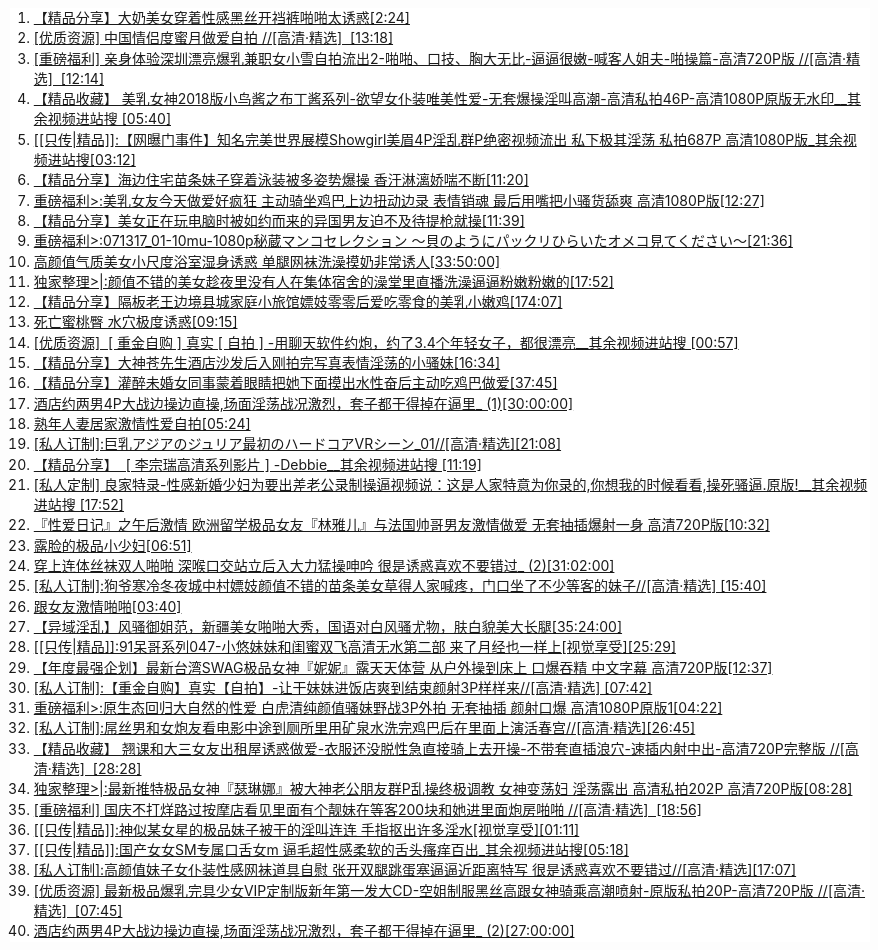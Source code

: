 1. [ 【精品分享】大奶美女穿着性感黑丝开裆裤啪啪太诱惑[2:24] ]( https://ppse078.com/play/video.php?id=31)
1. [ [优质资源] 中国情侣度蜜月做爱自拍 //[高清·精选]&nbsp; [13:18] ]( https://baiduyunkan.com/embed/2132257e40ff6a516c6fa5831f753fc690701?id=1490)
1. [ [重磅福利] 亲身体验深圳漂亮爆乳兼职女小雪自拍流出2-啪啪、口技、胸大无比-逼逼很嫩-喊客人姐夫-啪操篇-高清720P版 //[高清·精选]&nbsp; [12:14] ]( https://baiduyunkan.com/embed/21322c627043c1156c397558b9a9f49e616e0?id=1591)
1. [ 【精品收藏】 美乳女神2018版小鸟酱之布丁酱系列-欲望女仆装唯美性爱-无套爆操淫叫高潮-高清私拍46P-高清1080P原版无水印__其余视频进站搜 [05:40] ]( https://baiduyunkan.com/embed/2132287e1310ac493239a4168773fabc38a81?id=5599)
1. [ [[只传|精品]]:【网曝门事件】知名完美世界展模Showgirl美眉4P淫乱群P绝密视频流出 私下极其淫荡 私拍687P 高清1080P版_其余视频进站搜[03:12] ]( https://yaoshe122.com/embed/31892)
1. [ 【精品分享】海边住宅苗条妹子穿着泳装被多姿势爆操 香汗淋漓娇喘不断[11:20] ]( https://ppse078.com/play/video.php?id=34)
1. [ 重磅福利&gt;:美乳女友今天做爱好疯狂 主动骑坐鸡巴上边扭动边录 表情销魂 最后用嘴把小骚货舔爽 高清1080P版[12:27] ]( https://hctv3.xyz/embed/4039)
1. [ 【精品分享】美女正在玩电脑时被如约而来的异国男友迫不及待提枪就操[11:39] ]( https://ppse078.com/play/video.php?id=35)
1. [ 重磅福利&gt;:071317_01-10mu-1080p秘蔵マンコセレクション ～貝のようにパックリひらいたオメコ見てください～[21:36] ]( https://hctv3.xyz/embed/11300)
1. [ 高颜值气质美女小尺度浴室湿身诱惑 单腿网袜洗澡摸奶非常诱人[33:50:00] ]( https://kkembed.kdwshell.com/embed/69676)
1. [ 独家整理&gt;|:颜值不错的美女趁夜里没有人在集体宿舍的澡堂里直播洗澡逼逼粉嫩粉嫩的[17:52] ]( https://ppx220.com/embed/715)
1. [ 【精品分享】隔板老王边境县城家庭小旅馆嫖妓零零后爱吃零食的美乳小嫩鸡[174:07] ]( https://ppse078.com/play/video.php?id=28)
1. [ 死亡蜜桃臀 水穴极度诱惑[09:15] ]( http://91.9p9.xyz/ev.php?VID=cfabQqtGcTgfsniRHSQSPokMYtzggjiZrmxd6e9iM8rtrCCI96eXJH1ehQ)
1. [ [优质资源]&nbsp; [ 重金自购 ] 真实 [ 自拍 ] -用聊天软件约炮，约了3.4个年轻女子，都很漂亮__其余视频进站搜 [00:57] ]( https://baiduyunkan.com/embed/21322e59db164cd5db2a1a6565f07a845bcd5?id=491)
1. [ 【精品分享】大神苍先生酒店沙发后入刚拍完写真表情淫荡的小骚妹[16:34] ]( https://ppse078.com/play/video.php?id=27)
1. [ 【精品分享】灌醉未婚女同事蒙着眼睛把她下面摸出水性奋后主动吃鸡巴做爱[37:45] ]( https://ppse078.com/play/video.php?id=24)
1. [ 酒店约两男4P大战边操边直操,场面淫荡战况激烈，套子都干得掉在逼里_ (1)[30:00:00] ]( https://kkembed.kdwshell.com/embed/69675)
1. [ 熟年人妻居家激情性爱自拍[05:24] ]( http://91.9p9.xyz/ev.php?VID=e131feROdAHEeLnU2SXhu5QAyOClYNiMTcjmz3gx9p1i1aXJ55WL03bsKw)
1. [ [私人订制]:巨乳アジアのジュリア最初のハードコアVRシーン_01//[高清·精选][21:08] ]( https://yuese100.com/embed/26574)
1. [ 【精品分享】&nbsp; [ 李宗瑞高清系列影片 ] -Debbie__其余视频进站搜 [11:19] ]( https://baiduyunkan.com/embed/21322c0dce5ebaa2c26a57f76e74850aef9da?id=190)
1. [ [私人定制] 良家特录-性感新婚少妇为要出差老公录制操逼视频说：这是人家特意为你录的,你想我的时候看看,操死骚逼.原版!__其余视频进站搜 [17:52] ]( https://baiduyunkan.com/embed/2132256a3164307b81227b6686f758feb2639?id=5800)
1. [ 『性爱日记』之午后激情 欧洲留学极品女友『林雅儿』与法国帅哥男友激情做爱 无套抽插爆射一身 高清720P版[10:32] ]( https://kkembed.kdwshell.com/embed/69466)
1. [ 露脸的极品小少妇[06:51] ]( http://91.9p9.xyz/ev.php?VID=1ba6xHGWneMjkxrW4vkovShzGYoN4NQyTAIJgsvXogbmQsZOxxXYu1bnyQ)
1. [ 穿上连体丝袜双人啪啪 深喉口交站立后入大力猛操呻吟 很是诱惑喜欢不要错过_ (2)[31:02:00] ]( https://kkembed.kdwshell.com/embed/69447)
1. [ [私人订制]:狗爷寒冷冬夜城中村嫖妓颜值不错的苗条美女草得人家喊疼，门口坐了不少等客的妹子//[高清·精选] [15:40] ]( https://yuese100.com/embed/13543)
1. [ 跟女友激情啪啪[03:40] ]( http://91.9p9.xyz/ev.php?VID=16d9IcllzcO7k3Dq8mbQ09ZukWMmX4xUVOpKUI9mAQwrE38SzbPqCmUqZg)
1. [ 【异域淫乱】风骚御姐范，新疆美女啪啪大秀，国语对白风骚尤物，肤白貌美大长腿[35:24:00] ]( https://kkembed.kdwshell.com/embed/69469)
1. [ [[只传|精品]]:91呆哥系列047-小悠妹妹和闺蜜双飞高清无水第二部 来了月经也一样上[视觉享受][25:29] ]( https://yaoshe122.com/embed/27462)
1. [ 【年度最强企划】最新台湾SWAG极品女神『妮妮』露天天体营 从户外操到床上 口爆吞精 中文字幕 高清720P版[12:37] ]( https://kkembed.kdwshell.com/embed/69468)
1. [ [私人订制]:【重金自购】真实【自拍】-让干妹妹进饭店爽到结束颜射3P样样来//[高清·精选] [07:42] ]( https://yuese100.com/embed/29518)
1. [ 重磅福利&gt;:原生态回归大自然的性爱 白虎清纯颜值骚妹野战3P外拍 无套抽插 颜射口爆 高清1080P原版1[04:22] ]( https://hctv3.xyz/embed/2926)
1. [ [私人订制]:屌丝男和女炮友看电影中途到厕所里用矿泉水洗完鸡巴后在里面上演活春宫//[高清·精选][26:45] ]( https://yuese100.com/embed/15713)
1. [ 【精品收藏】 翘课和大三女友出租屋诱惑做爱-衣服还没脱性急直接骑上去开操-不带套直插浪穴-速插内射中出-高清720P完整版 //[高清·精选]&nbsp; [28:28] ]( https://baiduyunkan.com/embed/213225fda3c04115ca98b7f61414fadb364d8?id=5689)
1. [ 独家整理&gt;|:最新推特极品女神『瑟琳娜』被大神老公朋友群P乱操终极调教 女神变荡妇 淫荡露出 高清私拍202P 高清720P版[08:28] ]( https://ppx220.com/embed/37991)
1. [ [重磅福利] 国庆不打烊路过按摩店看见里面有个靓妹在等客200块和她进里面炮房啪啪 //[高清·精选]&nbsp; [18:56] ]( https://baiduyunkan.com/embed/21322a383010e4064733d86173c0af0ad1377?id=2122)
1. [ [[只传|精品]]:神似某女星的极品妹子被干的淫叫连连 手指抠出许多淫水[视觉享受][01:11] ]( https://yaoshe122.com/embed/9010)
1. [ [[只传|精品]]:国产女女SM专属口舌女m 逼毛超性感柔软的舌头瘙痒百出_其余视频进站搜[05:18] ]( https://yaoshe122.com/embed/17039)
1. [ [私人订制]:高颜值妹子女仆装性感网袜道具自慰 张开双腿跳蛋塞逼逼近距离特写 很是诱惑喜欢不要错过//[高清·精选][17:07] ]( https://yuese100.com/embed/25996)
1. [ [优质资源] 最新极品爆乳完具少女VIP定制版新年第一发大CD-空姐制服黑丝高跟女神骑乘高潮喷射-原版私拍20P-高清720P版 //[高清·精选]&nbsp; [07:45] ]( https://baiduyunkan.com/embed/21322f814f624f8099c9de76f1a1ff51b0df3?id=3773)
1. [ 酒店约两男4P大战边操边直操,场面淫荡战况激烈，套子都干得掉在逼里_ (2)[27:00:00] ]( https://kkembed.kdwshell.com/embed/69674)